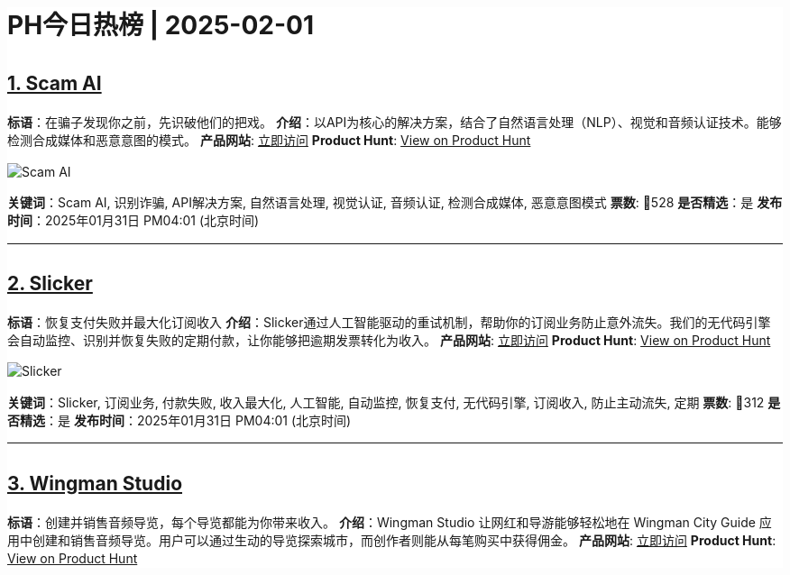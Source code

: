 # PH今日热榜 | 2025-02-01

## [1. Scam AI ](https://www.producthunt.com/posts/scam-ai?utm_campaign=producthunt-api&utm_medium=api-v2&utm_source=Application%3A+chip+%28ID%3A+163109%29)
**标语**：在骗子发现你之前，先识破他们的把戏。
**介绍**：以API为核心的解决方案，结合了自然语言处理（NLP）、视觉和音频认证技术。能够检测合成媒体和恶意意图的模式。
**产品网站**: [立即访问](https://www.producthunt.com/r/F4A5KQSSHVW357?utm_campaign=producthunt-api&utm_medium=api-v2&utm_source=Application%3A+chip+%28ID%3A+163109%29)
**Product Hunt**: [View on Product Hunt](https://www.producthunt.com/posts/scam-ai?utm_campaign=producthunt-api&utm_medium=api-v2&utm_source=Application%3A+chip+%28ID%3A+163109%29)

![Scam AI ](https://ph-files.imgix.net/f90e21ca-b6ee-4545-b4ba-8430e25a6217.png?auto=format&fit=crop&frame=1&h=512&w=1024)

**关键词**：Scam AI, 识别诈骗, API解决方案, 自然语言处理, 视觉认证, 音频认证, 检测合成媒体, 恶意意图模式
**票数**: 🔺528
**是否精选**：是
**发布时间**：2025年01月31日 PM04:01 (北京时间)

---

## [2. Slicker](https://www.producthunt.com/posts/slicker?utm_campaign=producthunt-api&utm_medium=api-v2&utm_source=Application%3A+chip+%28ID%3A+163109%29)
**标语**：恢复支付失败并最大化订阅收入
**介绍**：Slicker通过人工智能驱动的重试机制，帮助你的订阅业务防止意外流失。我们的无代码引擎会自动监控、识别并恢复失败的定期付款，让你能够把逾期发票转化为收入。
**产品网站**: [立即访问](https://www.producthunt.com/r/S3O6VIFD7TX4CV?utm_campaign=producthunt-api&utm_medium=api-v2&utm_source=Application%3A+chip+%28ID%3A+163109%29)
**Product Hunt**: [View on Product Hunt](https://www.producthunt.com/posts/slicker?utm_campaign=producthunt-api&utm_medium=api-v2&utm_source=Application%3A+chip+%28ID%3A+163109%29)

![Slicker](https://ph-files.imgix.net/7a4b2c9f-6537-4d99-b598-53ef95457441.png?auto=format&fit=crop&frame=1&h=512&w=1024)

**关键词**：Slicker, 订阅业务, 付款失败, 收入最大化, 人工智能, 自动监控, 恢复支付, 无代码引擎, 订阅收入, 防止主动流失, 定期
**票数**: 🔺312
**是否精选**：是
**发布时间**：2025年01月31日 PM04:01 (北京时间)

---

## [3. Wingman Studio](https://www.producthunt.com/posts/wingman-studio?utm_campaign=producthunt-api&utm_medium=api-v2&utm_source=Application%3A+chip+%28ID%3A+163109%29)
**标语**：创建并销售音频导览，每个导览都能为你带来收入。
**介绍**：Wingman Studio 让网红和导游能够轻松地在 Wingman City Guide 应用中创建和销售音频导览。用户可以通过生动的导览探索城市，而创作者则能从每笔购买中获得佣金。
**产品网站**: [立即访问](https://www.producthunt.com/r/LNOL54PUHFQ35K?utm_campaign=producthunt-api&utm_medium=api-v2&utm_source=Application%3A+chip+%28ID%3A+163109%29)
**Product Hunt**: [View on Product Hunt](https://www.producthunt.com/posts/wingman-studio?utm_campaign=producthunt-api&utm_medium=api-v2&utm_source=Application%3A+chip+%28ID%3A+163109%29)
